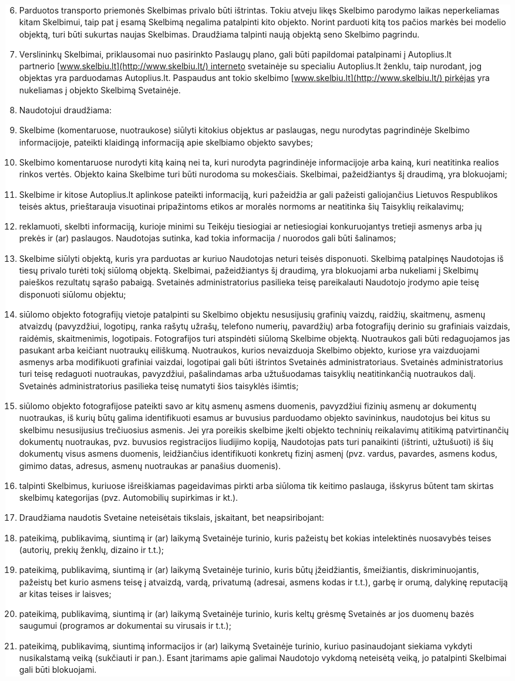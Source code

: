 6. Parduotos transporto priemonės Skelbimas privalo būti ištrintas. Tokiu atveju likęs Skelbimo parodymo laikas neperkeliamas kitam Skelbimui, taip pat į esamą Skelbimą negalima patalpinti kito objekto. Norint parduoti kitą tos pačios markės bei modelio objektą, turi būti sukurtas naujas Skelbimas. Draudžiama talpinti naują objektą seno Skelbimo pagrindu.
7. Verslininkų Skelbimai, priklausomai nuo pasirinkto Paslaugų plano, gali būti papildomai patalpinami į Autoplius.lt partnerio [www.skelbiu.lt](http://www.skelbiu.lt/) interneto svetainėje su specialiu Autoplius.lt ženklu, taip nurodant, jog objektas yra parduodamas Autoplius.lt. Paspaudus ant tokio skelbimo [www.skelbiu.lt](http://www.skelbiu.lt/) pirkėjas yra nukeliamas į objekto Skelbimą Svetainėje.
8. Naudotojui draudžiama:

1. Skelbime (komentaruose, nuotraukose) siūlyti kitokius objektus ar paslaugas, negu nurodytas pagrindinėje Skelbimo informacijoje, pateikti klaidingą informaciją apie skelbiamo objekto savybes;
2. Skelbimo komentaruose nurodyti kitą kainą nei ta, kuri nurodyta pagrindinėje informacijoje arba kainą, kuri neatitinka realios rinkos vertės. Objekto kaina Skelbime turi būti nurodoma su mokesčiais. Skelbimai, pažeidžiantys šį draudimą, yra blokuojami;
3. Skelbime ir kitose Autoplius.lt aplinkose pateikti informaciją, kuri pažeidžia ar gali pažeisti galiojančius Lietuvos Respublikos teisės aktus, prieštarauja visuotinai pripažintoms etikos ar moralės normoms ar neatitinka šių Taisyklių reikalavimų;
4. reklamuoti, skelbti informaciją, kurioje minimi su Teikėju tiesiogiai ar netiesiogiai konkuruojantys tretieji asmenys arba jų prekės ir (ar) paslaugos. Naudotojas sutinka, kad tokia informacija / nuorodos gali būti šalinamos;
5. Skelbime siūlyti objektą, kuris yra parduotas ar kuriuo Naudotojas neturi teisės disponuoti. Skelbimą patalpinęs Naudotojas iš tiesų privalo turėti tokį siūlomą objektą. Skelbimai, pažeidžiantys šį draudimą, yra blokuojami arba nukeliami į Skelbimų paieškos rezultatų sąrašo pabaigą. Svetainės administratorius pasilieka teisę pareikalauti Naudotojo įrodymo apie teisę disponuoti siūlomu objektu;
6. siūlomo objekto fotografijų vietoje patalpinti su Skelbimo objektu nesusijusių grafinių vaizdų, raidžių, skaitmenų, asmenų atvaizdų (pavyzdžiui, logotipų, ranka rašytų užrašų, telefono numerių, pavardžių) arba fotografijų derinio su grafiniais vaizdais, raidėmis, skaitmenimis, logotipais. Fotografijos turi atspindėti siūlomą Skelbime objektą. Nuotraukos gali būti redaguojamos jas pasukant arba keičiant nuotraukų eiliškumą. Nuotraukos, kurios nevaizduoja Skelbimo objekto, kuriose yra vaizduojami asmenys arba modifikuoti grafiniai vaizdai, logotipai gali būti ištrintos Svetainės administratoriaus. Svetainės administratorius turi teisę redaguoti nuotraukas, pavyzdžiui, pašalindamas arba užtušuodamas taisyklių neatitinkančią nuotraukos dalį. Svetainės administratorius pasilieka teisę numatyti šios taisyklės išimtis;
7. siūlomo objekto fotografijose pateikti savo ar kitų asmenų asmens duomenis, pavyzdžiui fizinių asmenų ar dokumentų nuotraukas, iš kurių būtų galima identifikuoti esamus ar buvusius parduodamo objekto savininkus, naudotojus bei kitus su skelbimu nesusijusius trečiuosius asmenis. Jei yra poreikis skelbime įkelti objekto techninių reikalavimų atitikimą patvirtinančių dokumentų nuotraukas, pvz. buvusios registracijos liudijimo kopiją, Naudotojas pats turi panaikinti (ištrinti, užtušuoti) iš šių dokumentų visus asmens duomenis, leidžiančius identifikuoti konkretų fizinį asmenį (pvz. vardus, pavardes, asmens kodus, gimimo datas, adresus, asmenų nuotraukas ar panašius duomenis).
8. talpinti Skelbimus, kuriuose išreiškiamas pageidavimas pirkti arba siūloma tik keitimo paslauga, išskyrus būtent tam skirtas skelbimų kategorijas (pvz. Automobilių supirkimas ir kt.).

10. Draudžiama naudotis Svetaine neteisėtais tikslais, įskaitant, bet neapsiribojant:

1. pateikimą, publikavimą, siuntimą ir (ar) laikymą Svetainėje turinio, kuris pažeistų bet kokias intelektinės nuosavybės teises (autorių, prekių ženklų, dizaino ir t.t.);
2. pateikimą, publikavimą, siuntimą ir (ar) laikymą Svetainėje turinio, kuris būtų įžeidžiantis, šmeižiantis, diskriminuojantis, pažeistų bet kurio asmens teisę į atvaizdą, vardą, privatumą (adresai, asmens kodas ir t.t.), garbę ir orumą, dalykinę reputaciją ar kitas teises ir laisves;
3. pateikimą, publikavimą, siuntimą ir (ar) laikymą Svetainėje turinio, kuris keltų grėsmę Svetainės ar jos duomenų bazės saugumui (programos ar dokumentai su virusais ir t.t.);
4. pateikimą, publikavimą, siuntimą informacijos ir (ar) laikymą Svetainėje turinio, kuriuo pasinaudojant siekiama vykdyti nusikalstamą veiką (sukčiauti ir pan.). Esant įtarimams apie galimai Naudotojo vykdomą neteisėtą veiką, jo patalpinti Skelbimai gali būti blokuojami.
